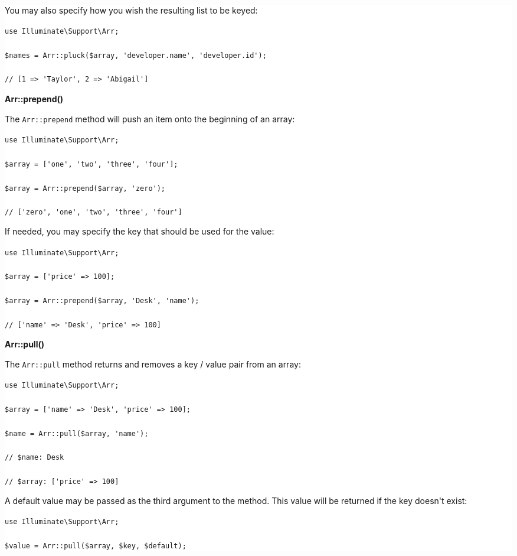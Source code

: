 You may also specify how you wish the resulting list to be keyed:

```text
use Illuminate\Support\Arr;

$names = Arr::pluck($array, 'developer.name', 'developer.id');

// [1 => 'Taylor', 2 => 'Abigail']
```

**Arr::prepend\(\)**

The `Arr::prepend` method will push an item onto the beginning of an array:

```text
use Illuminate\Support\Arr;

$array = ['one', 'two', 'three', 'four'];

$array = Arr::prepend($array, 'zero');

// ['zero', 'one', 'two', 'three', 'four']
```

If needed, you may specify the key that should be used for the value:

```text
use Illuminate\Support\Arr;

$array = ['price' => 100];

$array = Arr::prepend($array, 'Desk', 'name');

// ['name' => 'Desk', 'price' => 100]
```

**Arr::pull\(\)**

The `Arr::pull` method returns and removes a key / value pair from an array:

```text
use Illuminate\Support\Arr;

$array = ['name' => 'Desk', 'price' => 100];

$name = Arr::pull($array, 'name');

// $name: Desk

// $array: ['price' => 100]
```

A default value may be passed as the third argument to the method. This value will be returned if the key doesn't exist:

```text
use Illuminate\Support\Arr;

$value = Arr::pull($array, $key, $default);
```
